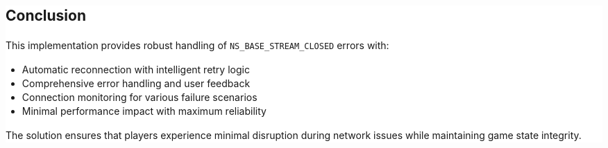 ## Conclusion

This implementation provides robust handling of `NS_BASE_STREAM_CLOSED` errors with:
- Automatic reconnection with intelligent retry logic
- Comprehensive error handling and user feedback
- Connection monitoring for various failure scenarios
- Minimal performance impact with maximum reliability

The solution ensures that players experience minimal disruption during network issues while maintaining game state integrity. 